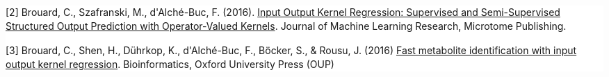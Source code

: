 [2] Brouard, C., Szafranski, M., d'Alché-Buc, F. (2016). [Input Output Kernel Regression: Supervised and Semi-Supervised Structured Output Prediction with Operator-Valued Kernels](https://hal.archives-ouvertes.fr/hal-01601982/document).  Journal of Machine
Learning Research, Microtome Publishing.

[3] Brouard, C., Shen, H., Dührkop, K., d'Alché-Buc, F., Böcker, S., & Rousu, J. (2016) [Fast metabolite identification with input output kernel regression](https://hal.inrae.fr/hal-02637720/document).  Bioinformatics, Oxford University
Press (OUP)







